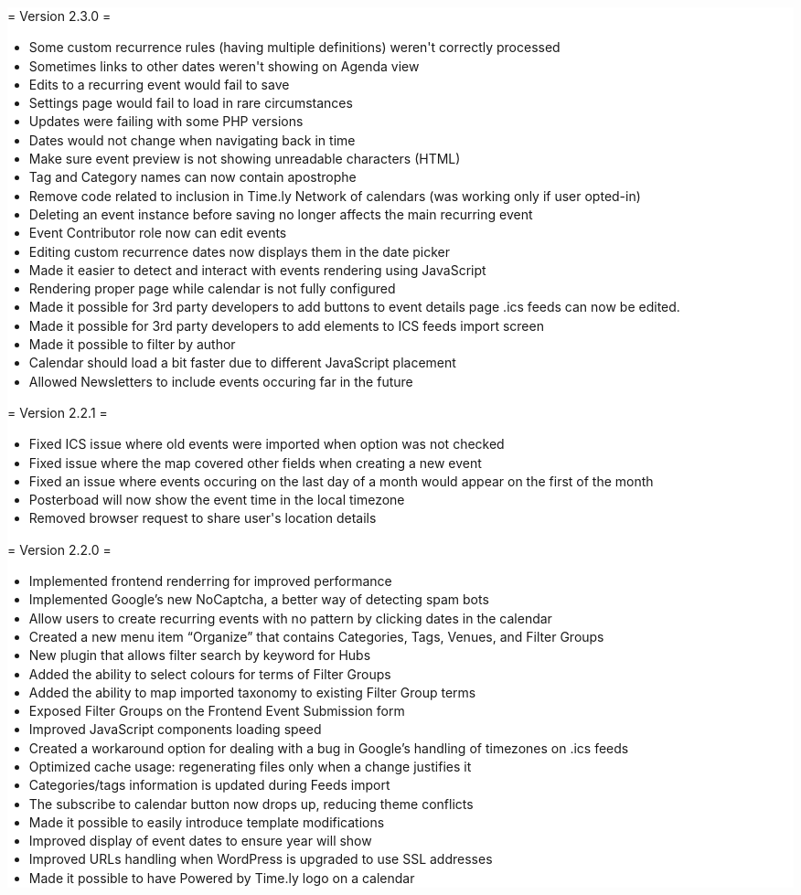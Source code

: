 = Version 2.3.0 =
* Some custom recurrence rules (having multiple definitions) weren't
correctly processed
* Sometimes links to other dates weren't showing on Agenda view
* Edits to a recurring event would fail to save
* Settings page would fail to load in rare circumstances
* Updates were failing with some PHP versions
* Dates would not change when navigating back in time
* Make sure event preview is not showing unreadable characters (HTML)
* Tag and Category names can now contain apostrophe
* Remove code related to inclusion in Time.ly Network of calendars (was
working only if user opted-in)
* Deleting an event instance before saving no longer affects the main
recurring event
* Event Contributor role now can edit events
* Editing custom recurrence dates now displays them in the date picker
* Made it easier to detect and interact with events rendering using
JavaScript
* Rendering proper page while calendar is not fully configured
* Made it possible for 3rd party developers to add buttons to event
details page .ics feeds can now be edited. 
* Made it possible for 3rd party developers to add elements to ICS feeds
import screen
* Made it possible to filter by author
* Calendar should load a bit faster due to different JavaScript
placement
* Allowed Newsletters to include events occuring far in the future

= Version 2.2.1 =
* Fixed ICS issue where old events were imported when option was not
checked
* Fixed issue where the map covered other fields when creating a new
event
* Fixed an issue where events occuring on the last day of a month would
appear on the first of the month
* Posterboad will now show the event time in the local timezone
* Removed browser request to share user's location details

= Version 2.2.0 =
* Implemented frontend renderring for improved performance
* Implemented Google’s new NoCaptcha, a better way of detecting spam
bots
* Allow users to create recurring events with no pattern by clicking
dates in the calendar
* Created a new menu item “Organize” that contains Categories, Tags,
Venues, and Filter Groups
* New plugin that allows filter search by keyword for Hubs
* Added the ability to select colours for terms of Filter Groups
* Added the ability to map imported taxonomy to existing Filter Group
terms
* Exposed Filter Groups on the Frontend Event Submission form
* Improved JavaScript components loading speed
* Created a workaround option for dealing with a bug in Google’s
handling of timezones on .ics feeds
* Optimized cache usage: regenerating files only when a change
justifies it
* Categories/tags information is updated during Feeds import
* The subscribe to calendar button now drops up, reducing theme
conflicts
* Made it possible to easily introduce template modifications
* Improved display of event dates to ensure year will show
* Improved URLs handling when WordPress is upgraded to use SSL
addresses
* Made it possible to have Powered by Time.ly logo on a calendar